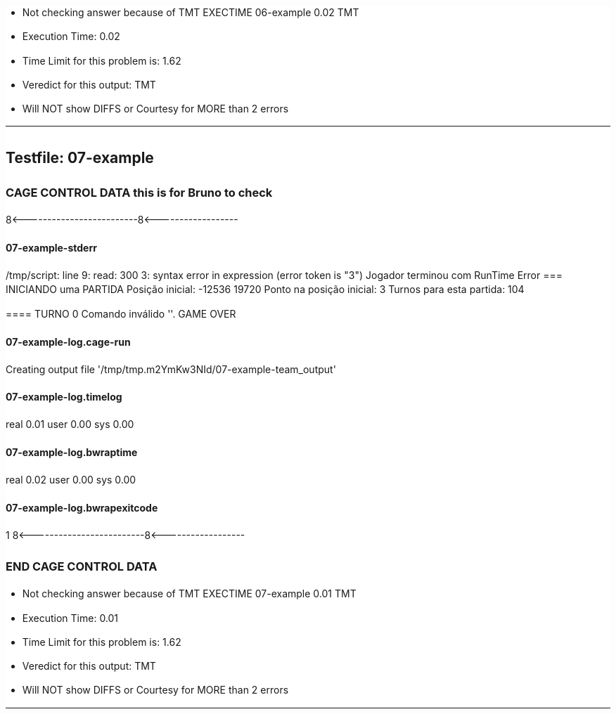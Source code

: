 
 - Not checking answer because of TMT
EXECTIME 06-example 0.02 TMT
 - Execution Time: 0.02
 - Time Limit for this problem is: 1.62
 - Veredict for this output: TMT

 - Will NOT show DIFFS or Courtesy for MORE than 2 errors

--------------------------------------------------------------------

## Testfile: 07-example


### CAGE CONTROL DATA this is for Bruno to check
8<-------------------------8<------------------
#### 07-example-stderr
/tmp/script: line 9: read: 300 3: syntax error in expression (error token is "3")
Jogador terminou com RunTime Error
=== INICIANDO uma PARTIDA
Posição inicial: -12536 19720
Ponto na posição inicial: 3
Turnos para esta partida: 104

==== TURNO 0
Comando inválido ''. GAME OVER
#### 07-example-log.cage-run
Creating output file '/tmp/tmp.m2YmKw3NId/07-example-team_output'
#### 07-example-log.timelog
real 0.01
user 0.00
sys 0.00
#### 07-example-log.bwraptime
real 0.02
user 0.00
sys 0.00
#### 07-example-log.bwrapexitcode
1
8<-------------------------8<------------------
### END CAGE CONTROL DATA


 - Not checking answer because of TMT
EXECTIME 07-example 0.01 TMT
 - Execution Time: 0.01
 - Time Limit for this problem is: 1.62
 - Veredict for this output: TMT

 - Will NOT show DIFFS or Courtesy for MORE than 2 errors

--------------------------------------------------------------------
